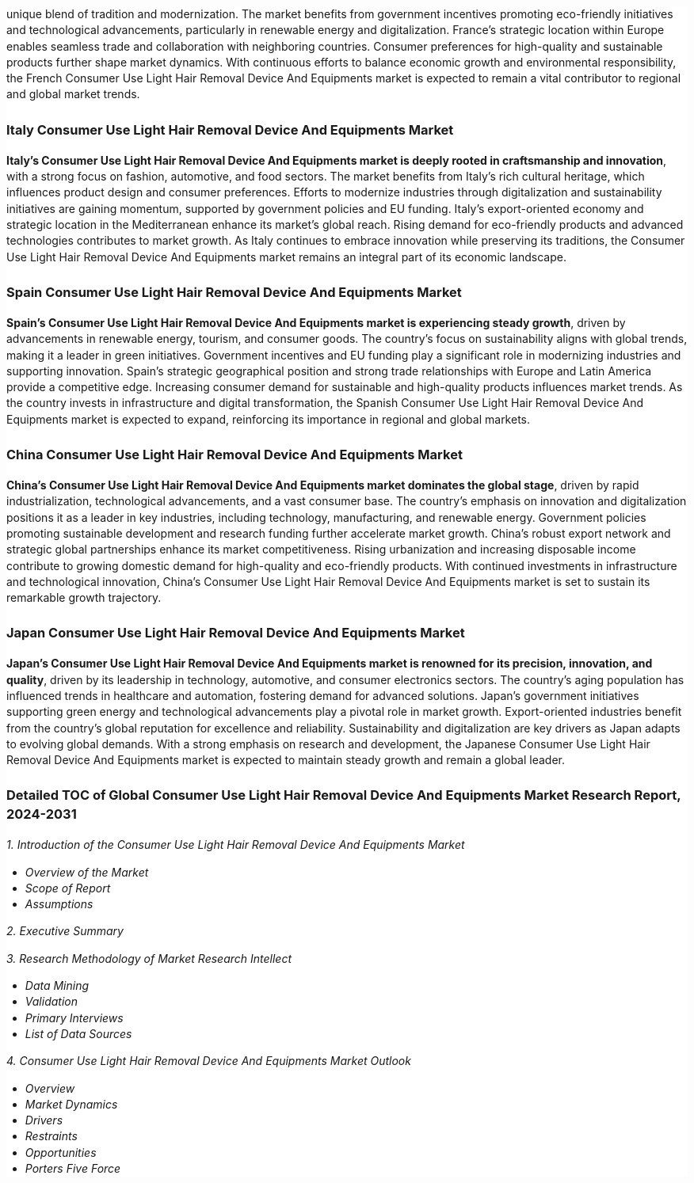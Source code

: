 unique blend of tradition and modernization. The market benefits from government incentives promoting eco-friendly initiatives and technological advancements, particularly in renewable energy and digitalization. France&rsquo;s strategic location within Europe enables seamless trade and collaboration with neighboring countries. Consumer preferences for high-quality and sustainable products further shape market dynamics. With continuous efforts to balance economic growth and environmental responsibility, the French Consumer Use Light Hair Removal Device And Equipments market is expected to remain a vital contributor to regional and global market trends.</p><h3><strong>Italy Consumer Use Light Hair Removal Device And Equipments Market</strong></h3><p><strong>Italy&rsquo;s Consumer Use Light Hair Removal Device And Equipments market is deeply rooted in craftsmanship and innovation</strong>, with a strong focus on fashion, automotive, and food sectors. The market benefits from Italy&rsquo;s rich cultural heritage, which influences product design and consumer preferences. Efforts to modernize industries through digitalization and sustainability initiatives are gaining momentum, supported by government policies and EU funding. Italy&rsquo;s export-oriented economy and strategic location in the Mediterranean enhance its market&rsquo;s global reach. Rising demand for eco-friendly products and advanced technologies contributes to market growth. As Italy continues to embrace innovation while preserving its traditions, the Consumer Use Light Hair Removal Device And Equipments market remains an integral part of its economic landscape.</p><h3><strong>Spain Consumer Use Light Hair Removal Device And Equipments Market</strong></h3><p><strong>Spain&rsquo;s Consumer Use Light Hair Removal Device And Equipments market is experiencing steady growth</strong>, driven by advancements in renewable energy, tourism, and consumer goods. The country&rsquo;s focus on sustainability aligns with global trends, making it a leader in green initiatives. Government incentives and EU funding play a significant role in modernizing industries and supporting innovation. Spain&rsquo;s strategic geographical position and strong trade relationships with Europe and Latin America provide a competitive edge. Increasing consumer demand for sustainable and high-quality products influences market trends. As the country invests in infrastructure and digital transformation, the Spanish Consumer Use Light Hair Removal Device And Equipments market is expected to expand, reinforcing its importance in regional and global markets.</p><h3><strong>China Consumer Use Light Hair Removal Device And Equipments Market</strong></h3><p><strong>China&rsquo;s Consumer Use Light Hair Removal Device And Equipments market dominates the global stage</strong>, driven by rapid industrialization, technological advancements, and a vast consumer base. The country&rsquo;s emphasis on innovation and digitalization positions it as a leader in key industries, including technology, manufacturing, and renewable energy. Government policies promoting sustainable development and research funding further accelerate market growth. China&rsquo;s robust export network and strategic global partnerships enhance its market competitiveness. Rising urbanization and increasing disposable income contribute to growing domestic demand for high-quality and eco-friendly products. With continued investments in infrastructure and technological innovation, China&rsquo;s Consumer Use Light Hair Removal Device And Equipments market is set to sustain its remarkable growth trajectory.</p><h3><strong>Japan Consumer Use Light Hair Removal Device And Equipments Market</strong></h3><p><strong>Japan&rsquo;s Consumer Use Light Hair Removal Device And Equipments market is renowned for its precision, innovation, and quality</strong>, driven by its leadership in technology, automotive, and consumer electronics sectors. The country&rsquo;s aging population has influenced trends in healthcare and automation, fostering demand for advanced solutions. Japan&rsquo;s government initiatives supporting green energy and technological advancements play a pivotal role in market growth. Export-oriented industries benefit from the country&rsquo;s global reputation for excellence and reliability. Sustainability and digitalization are key drivers as Japan adapts to evolving global demands. With a strong emphasis on research and development, the Japanese Consumer Use Light Hair Removal Device And Equipments market is expected to maintain steady growth and remain a global leader.</p><h3><span class="">Detailed TOC of Global Consumer Use Light Hair Removal Device And Equipments Market Research Report, 2024-2031</span></h3><p><em><span class="font-[700]">1. Introduction of the Consumer Use Light Hair Removal Device And Equipments Market</span></em></p><ul><li><em><span class="">Overview of the Market</span></em></li><li><em><span class="">Scope of Report</span></em></li><li><em><span class="">Assumptions</span></em></li></ul><p><em><span class="font-[700]">2. Executive Summary</span></em></p><p><em><span class="font-[700]">3. Research Methodology of Market Research Intellect</span></em></p><ul><li><em><span class="">Data Mining</span></em></li><li><em><span class="">Validation</span></em></li><li><em><span class="">Primary Interviews</span></em></li><li><em><span class="">List of Data Sources</span></em></li></ul><p><em><span class="font-[700]">4. Consumer Use Light Hair Removal Device And Equipments Market Outlook</span></em></p><ul><li><em><span class="">Overview</span></em></li><li><em><span class="">Market Dynamics</span></em></li><li><em><span class="">Drivers</span></em></li><li><em><span class="">Restraints</span></em></li><li><em><span class="">Opportunities</span></em></li><li><em><span class="">Porters Five Force